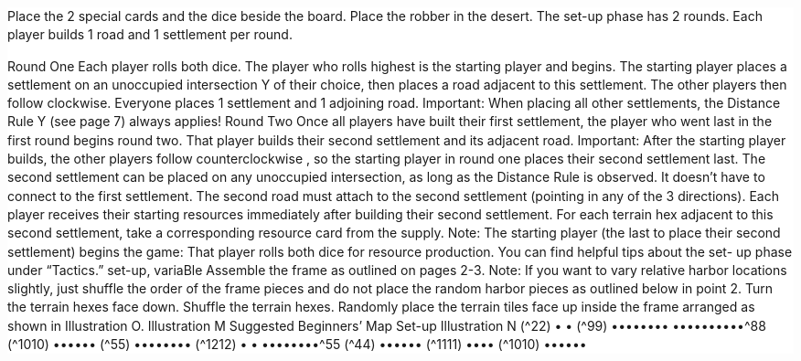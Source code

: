 Place the 2 special cards and the dice beside the board.
Place the robber in the desert.
The set-up phase has 2 rounds. Each player builds 1 road and
1 settlement per round.

Round One
Each player rolls both dice. The
player who rolls highest is the starting
player and begins.
The starting player places a
settlement on an unoccupied
intersection Y of their choice, then
places a road adjacent to this settlement.
The other players then follow clockwise.
Everyone places 1 settlement and 1 adjoining road.
Important: When placing all other settlements, the Distance
Rule Y (see page 7) always applies!
Round Two
Once all players have built their first settlement, the player
who went last in the first round begins round two. That player
builds their second settlement and its adjacent road.
Important: After the starting player builds, the other players
follow counterclockwise , so the starting player in round
one places their second settlement last.
The second settlement can be placed on any unoccupied
intersection, as long as the Distance Rule is observed. It
doesn’t have to connect to the first settlement. The second road
must attach to the second settlement (pointing in any of the 3
directions).
Each player receives their starting resources immediately after
building their second settlement. For each terrain hex adjacent
to this second settlement, take a corresponding resource card
from the supply.
Note: The starting player (the last to place their second
settlement) begins the game: That player rolls both dice for
resource production. You can find helpful tips about the set-
up phase under “Tactics.”
set-up, variaBle
Assemble the frame as outlined on pages 2-3.
Note: If you want to vary relative harbor locations slightly,
just shuffle the order of the frame pieces and do not place
the random harbor
pieces as outlined
below in point 2.
Turn the terrain hexes
face down. Shuffle the
terrain hexes.
Randomly place
the terrain tiles face
up inside the frame
arranged as shown in
Illustration O.
Illustration M
Suggested Beginners’ Map Set-up
Illustration N
(^22) • • (^99) ••••••••
••••••••••^88
(^1010) ••••••
(^55) ••••••••
(^1212) • •
••••••••^55
(^44) ••••••
(^1111) ••••
(^1010) ••••••